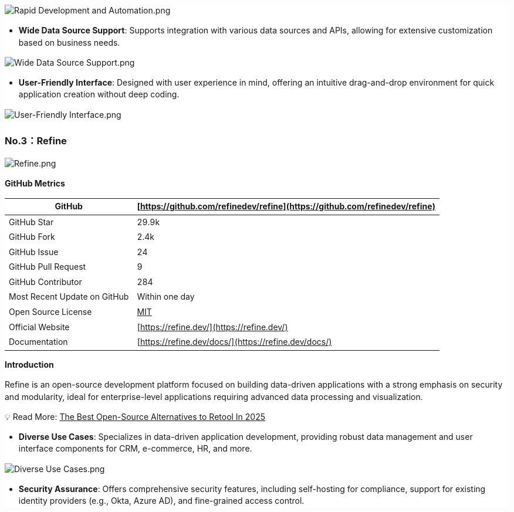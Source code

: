 ![Rapid Development and Automation.png](https://static-docs.nocobase.com/04a9c470e43b4aac95e7e57e4cdb9b41.png)

* **Wide Data Source Support**:  Supports integration with various data sources and APIs, allowing for extensive customization based on business needs.

![Wide Data Source Support.png](https://static-docs.nocobase.com/a8ce25e5c5bba8f7cb441f1691c00eda.png)

* **User-Friendly Interface**: Designed with user experience in mind, offering an intuitive drag-and-drop environment for quick application creation without deep coding.

![User-Friendly Interface.png](https://static-docs.nocobase.com/00a5f050830e71476ced408313244c4f.png)

### No.3：Refine

![Refine.png](https://static-docs.nocobase.com/59db728e9d5f58c6b7db7370c8590d55.png)

**GitHub Metrics**


| GitHub                       | [https://github.com/refinedev/refine](https://github.com/refinedev/refine) |
| ---------------------------- | -------------------------------------------------------------------------- |
| GitHub Star                  | 29.9k                                                                      |
| GitHub Fork                  | 2.4k                                                                       |
| GitHub Issue                 | 24                                                                         |
| GitHub Pull Request          | 9                                                                          |
| GitHub Contributor           | 284                                                                        |
| Most Recent Update on GitHub | Within one day                                                             |
| Open Source License          | [MIT](https://github.com/refinedev/refine?tab=MIT-1-ov-file#)              |
| Official Website             | [https://refine.dev/](https://refine.dev/)                                 |
| Documentation                | [https://refine.dev/docs/](https://refine.dev/docs/)                       |

**Introduction**

Refine is an open-source development platform focused on building data-driven applications with a strong emphasis on security and modularity, ideal for enterprise-level applications requiring advanced data processing and visualization.

💡 Read More: [The Best Open-Source Alternatives to Retool In 2025](https://www.nocobase.com/en/blog/retool-open-source-alternatives)

* **Diverse Use Cases**: Specializes in data-driven application development, providing robust data management and user interface components for CRM, e-commerce, HR, and more.

![Diverse Use Cases.png](https://static-docs.nocobase.com/cf18503edc0583a0a3d322d861553a2c.png)

* **Security Assurance**: Offers comprehensive security features, including self-hosting for compliance, support for existing identity providers (e.g., Okta, Azure AD), and fine-grained access control.
